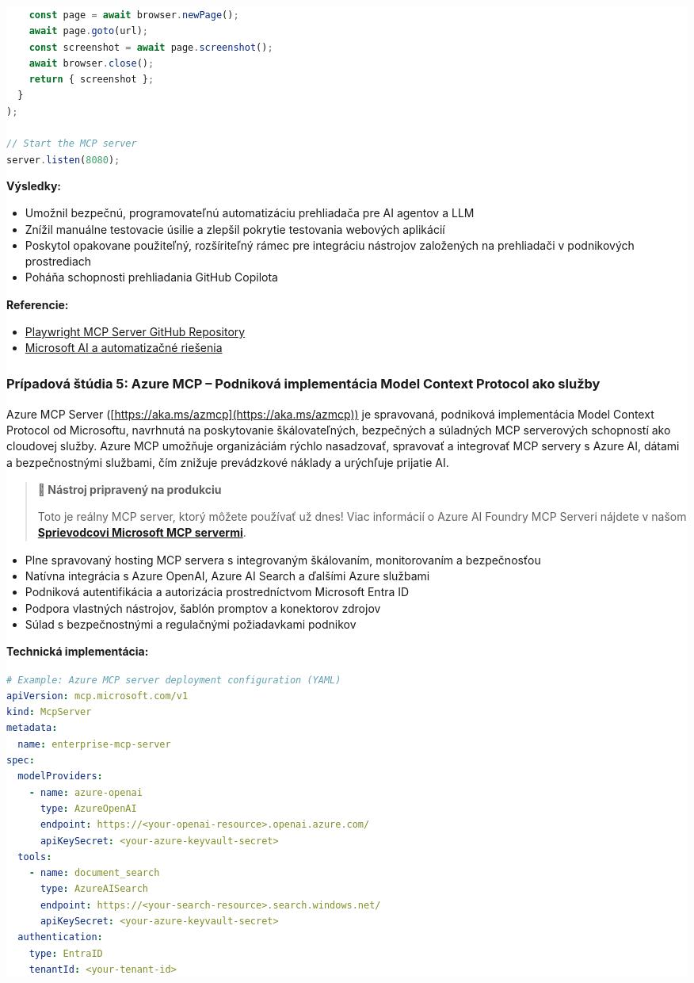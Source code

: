 ```typescript
    const page = await browser.newPage();
    await page.goto(url);
    const screenshot = await page.screenshot();
    await browser.close();
    return { screenshot };
  }
);

// Start the MCP server
server.listen(8080);
```

**Výsledky:**

- Umožnil bezpečnú, programovateľnú automatizáciu prehliadača pre AI agentov a LLM
- Znížil manuálne testovacie úsilie a zlepšil pokrytie testovania webových aplikácií
- Poskytol opakovane použiteľný, rozšíriteľný rámec pre integráciu nástrojov založených na prehliadači v podnikových prostrediach
- Poháňa schopnosti prehliadania GitHub Copilota

**Referencie:**

- [Playwright MCP Server GitHub Repository](https://github.com/microsoft/playwright-mcp)
- [Microsoft AI a automatizačné riešenia](https://azure.microsoft.com/en-us/products/ai-services/)

### Prípadová štúdia 5: Azure MCP – Podniková implementácia Model Context Protocol ako služby

Azure MCP Server ([https://aka.ms/azmcp](https://aka.ms/azmcp)) je spravovaná, podniková implementácia Model Context Protocol od Microsoftu, navrhnutá na poskytovanie škálovateľných, bezpečných a súladných MCP serverových schopností ako cloudovej služby. Azure MCP umožňuje organizáciám rýchlo nasadzovať, spravovať a integrovať MCP servery s Azure AI, dátami a bezpečnostnými službami, čím znižuje prevádzkové náklady a urýchľuje prijatie AI.

> **🎯 Nástroj pripravený na produkciu**
> 
> Toto je reálny MCP server, ktorý môžete používať už dnes! Viac informácií o Azure AI Foundry MCP Serveri nájdete v našom [**Sprievodcovi Microsoft MCP servermi**](microsoft-mcp-servers.md).

- Plne spravovaný hosting MCP servera s integrovaným škálovaním, monitorovaním a bezpečnosťou
- Natívna integrácia s Azure OpenAI, Azure AI Search a ďalšími Azure službami
- Podniková autentifikácia a autorizácia prostredníctvom Microsoft Entra ID
- Podpora vlastných nástrojov, šablón promptov a konektorov zdrojov
- Súlad s bezpečnostnými a regulačnými požiadavkami podnikov

**Technická implementácia:**

```yaml
# Example: Azure MCP server deployment configuration (YAML)
apiVersion: mcp.microsoft.com/v1
kind: McpServer
metadata:
  name: enterprise-mcp-server
spec:
  modelProviders:
    - name: azure-openai
      type: AzureOpenAI
      endpoint: https://<your-openai-resource>.openai.azure.com/
      apiKeySecret: <your-azure-keyvault-secret>
  tools:
    - name: document_search
      type: AzureAISearch
      endpoint: https://<your-search-resource>.search.windows.net/
      apiKeySecret: <your-azure-keyvault-secret>
  authentication:
    type: EntraID
    tenantId: <your-tenant-id>
```